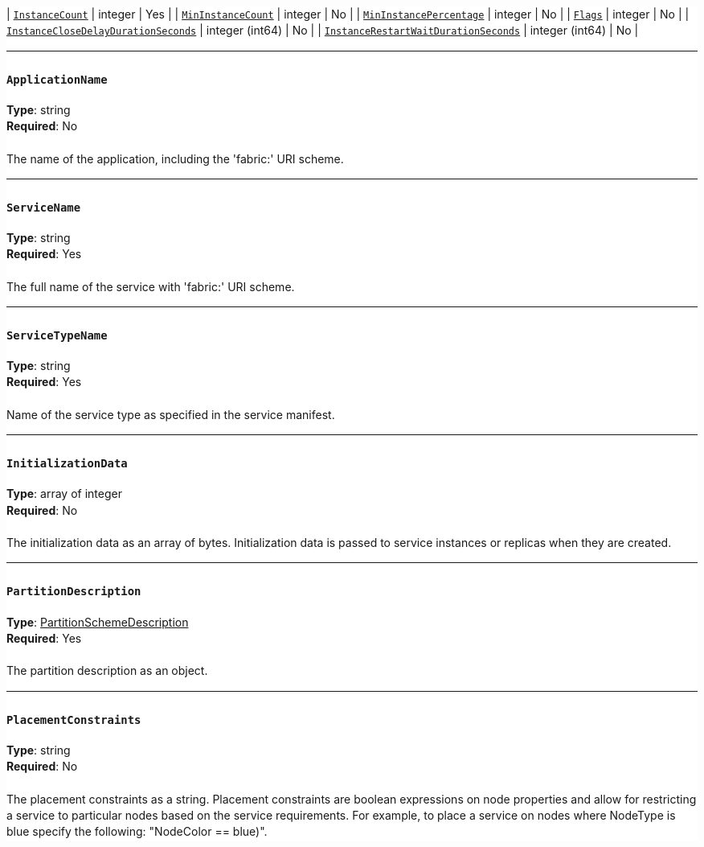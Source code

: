 | [`InstanceCount`](#instancecount) | integer | Yes |
| [`MinInstanceCount`](#mininstancecount) | integer | No |
| [`MinInstancePercentage`](#mininstancepercentage) | integer | No |
| [`Flags`](#flags) | integer | No |
| [`InstanceCloseDelayDurationSeconds`](#instanceclosedelaydurationseconds) | integer (int64) | No |
| [`InstanceRestartWaitDurationSeconds`](#instancerestartwaitdurationseconds) | integer (int64) | No |

____
### `ApplicationName`
__Type__: string <br/>
__Required__: No<br/>
<br/>
The name of the application, including the 'fabric:' URI scheme.

____
### `ServiceName`
__Type__: string <br/>
__Required__: Yes<br/>
<br/>
The full name of the service with 'fabric:' URI scheme.

____
### `ServiceTypeName`
__Type__: string <br/>
__Required__: Yes<br/>
<br/>
Name of the service type as specified in the service manifest.

____
### `InitializationData`
__Type__: array of integer <br/>
__Required__: No<br/>
<br/>
The initialization data as an array of bytes. Initialization data is passed to service instances or replicas when they are created.

____
### `PartitionDescription`
__Type__: [PartitionSchemeDescription](sfclient-v72-model-partitionschemedescription.md) <br/>
__Required__: Yes<br/>
<br/>
The partition description as an object.

____
### `PlacementConstraints`
__Type__: string <br/>
__Required__: No<br/>
<br/>
The placement constraints as a string. Placement constraints are boolean expressions on node properties and allow for restricting a service to particular nodes based on the service requirements. For example, to place a service on nodes where NodeType is blue specify the following: "NodeColor == blue)".
